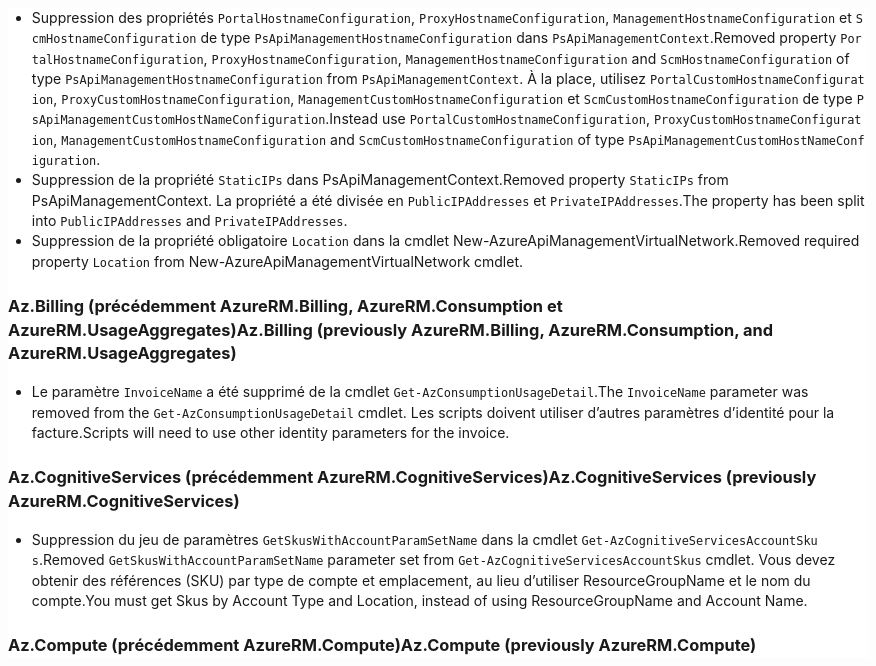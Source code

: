   - <span data-ttu-id="bf157-220">Suppression des propriétés `PortalHostnameConfiguration`, `ProxyHostnameConfiguration`, `ManagementHostnameConfiguration` et `ScmHostnameConfiguration` de type `PsApiManagementHostnameConfiguration` dans `PsApiManagementContext`.</span><span class="sxs-lookup"><span data-stu-id="bf157-220">Removed property `PortalHostnameConfiguration`, `ProxyHostnameConfiguration`, `ManagementHostnameConfiguration` and `ScmHostnameConfiguration` of type `PsApiManagementHostnameConfiguration` from `PsApiManagementContext`.</span></span> <span data-ttu-id="bf157-221">À la place, utilisez `PortalCustomHostnameConfiguration`, `ProxyCustomHostnameConfiguration`, `ManagementCustomHostnameConfiguration` et `ScmCustomHostnameConfiguration` de type `PsApiManagementCustomHostNameConfiguration`.</span><span class="sxs-lookup"><span data-stu-id="bf157-221">Instead use `PortalCustomHostnameConfiguration`, `ProxyCustomHostnameConfiguration`, `ManagementCustomHostnameConfiguration` and `ScmCustomHostnameConfiguration` of type `PsApiManagementCustomHostNameConfiguration`.</span></span>
  - <span data-ttu-id="bf157-222">Suppression de la propriété `StaticIPs` dans PsApiManagementContext.</span><span class="sxs-lookup"><span data-stu-id="bf157-222">Removed property `StaticIPs` from PsApiManagementContext.</span></span> <span data-ttu-id="bf157-223">La propriété a été divisée en `PublicIPAddresses` et `PrivateIPAddresses`.</span><span class="sxs-lookup"><span data-stu-id="bf157-223">The property has been split into `PublicIPAddresses` and `PrivateIPAddresses`.</span></span>
  - <span data-ttu-id="bf157-224">Suppression de la propriété obligatoire `Location` dans la cmdlet New-AzureApiManagementVirtualNetwork.</span><span class="sxs-lookup"><span data-stu-id="bf157-224">Removed required property `Location` from New-AzureApiManagementVirtualNetwork cmdlet.</span></span>

### <a name="azbilling-previously-azurermbilling-azurermconsumption-and-azurermusageaggregates"></a><span data-ttu-id="bf157-225">Az.Billing (précédemment AzureRM.Billing, AzureRM.Consumption et AzureRM.UsageAggregates)</span><span class="sxs-lookup"><span data-stu-id="bf157-225">Az.Billing (previously AzureRM.Billing, AzureRM.Consumption, and AzureRM.UsageAggregates)</span></span>

- <span data-ttu-id="bf157-226">Le paramètre `InvoiceName` a été supprimé de la cmdlet `Get-AzConsumptionUsageDetail`.</span><span class="sxs-lookup"><span data-stu-id="bf157-226">The `InvoiceName` parameter was removed from the `Get-AzConsumptionUsageDetail` cmdlet.</span></span>  <span data-ttu-id="bf157-227">Les scripts doivent utiliser d’autres paramètres d’identité pour la facture.</span><span class="sxs-lookup"><span data-stu-id="bf157-227">Scripts will need to use other identity parameters for the invoice.</span></span>

### <a name="azcognitiveservices-previously-azurermcognitiveservices"></a><span data-ttu-id="bf157-228">Az.CognitiveServices (précédemment AzureRM.CognitiveServices)</span><span class="sxs-lookup"><span data-stu-id="bf157-228">Az.CognitiveServices (previously AzureRM.CognitiveServices)</span></span>

- <span data-ttu-id="bf157-229">Suppression du jeu de paramètres `GetSkusWithAccountParamSetName` dans la cmdlet `Get-AzCognitiveServicesAccountSkus`.</span><span class="sxs-lookup"><span data-stu-id="bf157-229">Removed `GetSkusWithAccountParamSetName` parameter set from `Get-AzCognitiveServicesAccountSkus` cmdlet.</span></span>  <span data-ttu-id="bf157-230">Vous devez obtenir des références (SKU) par type de compte et emplacement, au lieu d’utiliser ResourceGroupName et le nom du compte.</span><span class="sxs-lookup"><span data-stu-id="bf157-230">You must get Skus by Account Type and Location, instead of using ResourceGroupName and Account Name.</span></span>

### <a name="azcompute-previously-azurermcompute"></a><span data-ttu-id="bf157-231">Az.Compute (précédemment AzureRM.Compute)</span><span class="sxs-lookup"><span data-stu-id="bf157-231">Az.Compute (previously AzureRM.Compute)</span></span>
